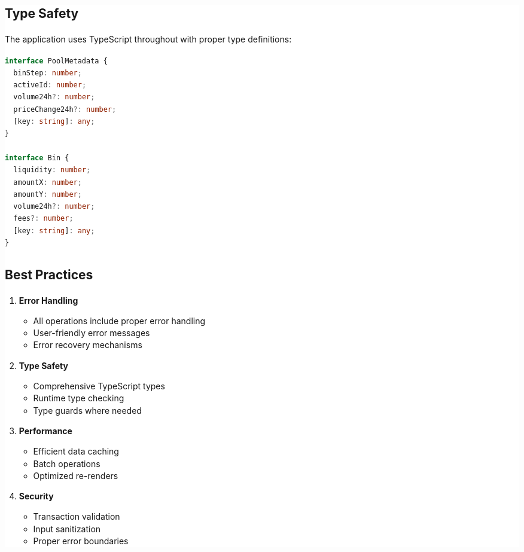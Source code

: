 ## Type Safety

The application uses TypeScript throughout with proper type definitions:

```typescript
interface PoolMetadata {
  binStep: number;
  activeId: number;
  volume24h?: number;
  priceChange24h?: number;
  [key: string]: any;
}

interface Bin {
  liquidity: number;
  amountX: number;
  amountY: number;
  volume24h?: number;
  fees?: number;
  [key: string]: any;
}
```

## Best Practices

1. **Error Handling**
   - All operations include proper error handling
   - User-friendly error messages
   - Error recovery mechanisms

2. **Type Safety**
   - Comprehensive TypeScript types
   - Runtime type checking
   - Type guards where needed

3. **Performance**
   - Efficient data caching
   - Batch operations
   - Optimized re-renders

4. **Security**
   - Transaction validation
   - Input sanitization
   - Proper error boundaries